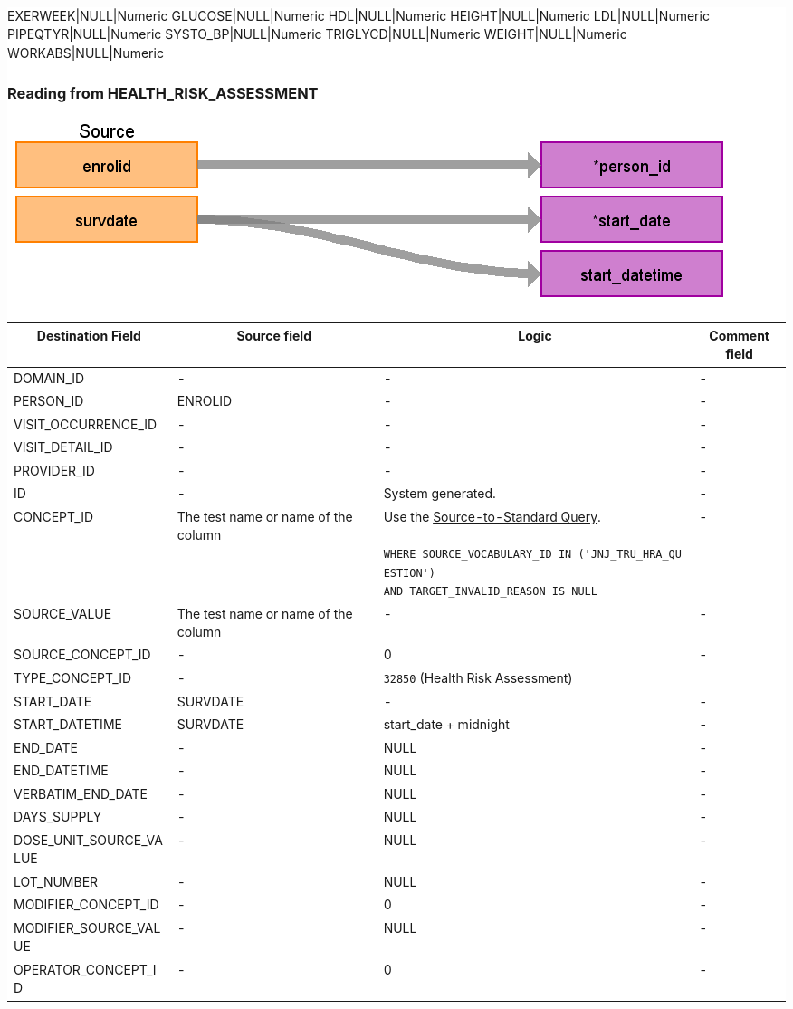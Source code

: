 EXERWEEK|NULL|Numeric
GLUCOSE|NULL|Numeric
HDL|NULL|Numeric
HEIGHT|NULL|Numeric
LDL|NULL|Numeric
PIPEQTYR|NULL|Numeric
SYSTO\_BP|NULL|Numeric
TRIGLYCD|NULL|Numeric
WEIGHT|NULL|Numeric
WORKABS|NULL|Numeric

### Reading from **HEALTH_RISK_ASSESSMENT**

![](images/image5.png)

| Destination Field | Source field | Logic | Comment field |
| --- | --- | --- | --- |
| DOMAIN_ID | - | - | - |
| PERSON_ID | ENROLID | - | - |
| VISIT_OCCURRENCE_ID | - | - | - |
| VISIT_DETAIL_ID | - | - | - |
| PROVIDER_ID | - | - | - |
| ID | - | System generated. | - |
| CONCEPT_ID | The test name or name of the column | Use the <a href="https://ohdsi.github.io/CommonDataModel/sqlScripts.html">Source-to-Standard Query</a>.<br><br> `WHERE SOURCE_VOCABULARY_ID IN ('JNJ_TRU_HRA_QUESTION')`<br>`AND TARGET_INVALID_REASON IS NULL` | - |
| SOURCE_VALUE | The test name or name of the column | - | - |
| SOURCE_CONCEPT_ID | - | 0 | - |
| TYPE_CONCEPT_ID | - | `32850` (Health Risk Assessment) |
| START_DATE | SURVDATE | - | - |
| START_DATETIME | SURVDATE | start_date + midnight | - |
| END_DATE | - | NULL | - |
| END_DATETIME | - | NULL | - |
| VERBATIM_END_DATE | - | NULL | - |
| DAYS_SUPPLY | - | NULL | - |
| DOSE_UNIT_SOURCE_VALUE | - | NULL | - |
| LOT_NUMBER | - | NULL | - |
| MODIFIER_CONCEPT_ID | - | 0 | - |
| MODIFIER_SOURCE_VALUE | - | NULL | - |
| OPERATOR_CONCEPT_ID | - | 0 | - |